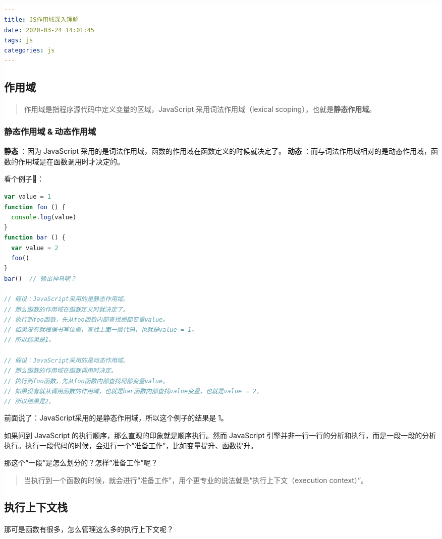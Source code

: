 ```yaml
---
title: JS作用域深入理解
date: 2020-03-24 14:01:45
tags: js
categories: js
---
```


## 作用域
> 作用域是指程序源代码中定义变量的区域，JavaScript 采用词法作用域（lexical scoping），也就是**静态作用域**。

### 静态作用域 & 动态作用域
**静态** ：因为 JavaScript 采用的是词法作用域，函数的作用域在函数定义的时候就决定了。
**动态** ：而与词法作用域相对的是动态作用域，函数的作用域是在函数调用时才决定的。



 看个例子🌰：
``` js
var value = 1
function foo () {
  console.log(value)
}
function bar () {
  var value = 2
  foo()
}
bar()  // 输出神马呢？

// 假设：JavaScript采用的是静态作用域。
// 那么函数的作用域在函数定义时就决定了。
// 执行到foo函数，先从foo函数内部查找局部变量value。
// 如果没有就根据书写位置，查找上面一层代码，也就是value = 1。
// 所以结果是1。

// 假设：JavaScript采用的是动态作用域。
// 那么函数的作用域在函数调用时决定。
// 执行到foo函数，先从foo函数内部查找局部变量value。
// 如果没有就从调用函数的作用域，也就是bar函数内部查找value变量，也就是value = 2。
// 所以结果是2。
```
前面说了：JavaScript采用的是静态作用域，所以这个例子的结果是 1。

如果问到 JavaScript 的执行顺序，那么直观的印象就是顺序执行。然而 JavaScript 引擎并非一行一行的分析和执行，而是一段一段的分析执行。执行一段代码的时候，会进行一个“准备工作”，比如变量提升、函数提升。

那这个“一段”是怎么划分的？怎样“准备工作”呢？

> 当执行到一个函数的时候，就会进行“准备工作”，用个更专业的说法就是“执行上下文（execution context）”。

## 执行上下文栈
那可是函数有很多，怎么管理这么多的执行上下文呢？
